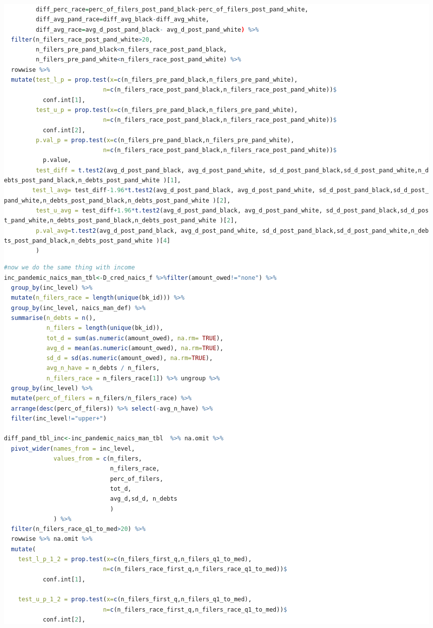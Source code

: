 ``` r
         diff_perc_race=perc_of_filers_post_pand_black-perc_of_filers_post_pand_white,
         diff_avg_pand_race=diff_avg_black-diff_avg_white,
         diff_avg_race=avg_d_post_pand_black- avg_d_post_pand_white) %>%  
  filter(n_filers_race_post_pand_white>20,
         n_filers_pre_pand_black<n_filers_race_post_pand_black,
         n_filers_pre_pand_white<n_filers_race_post_pand_white) %>% 
  rowwise %>% 
  mutate(test_l_p = prop.test(x=c(n_filers_pre_pand_black,n_filers_pre_pand_white), 
                            n=c(n_filers_race_post_pand_black,n_filers_race_post_pand_white))$
           conf.int[1],
         test_u_p = prop.test(x=c(n_filers_pre_pand_black,n_filers_pre_pand_white), 
                            n=c(n_filers_race_post_pand_black,n_filers_race_post_pand_white))$
           conf.int[2],
         p.val_p = prop.test(x=c(n_filers_pre_pand_black,n_filers_pre_pand_white), 
                            n=c(n_filers_race_post_pand_black,n_filers_race_post_pand_white))$
           p.value,
         test_diff = t.test2(avg_d_post_pand_black, avg_d_post_pand_white, sd_d_post_pand_black,sd_d_post_pand_white,n_debts_post_pand_black,n_debts_post_pand_white )[1],
        test_l_avg= test_diff-1.96*t.test2(avg_d_post_pand_black, avg_d_post_pand_white, sd_d_post_pand_black,sd_d_post_pand_white,n_debts_post_pand_black,n_debts_post_pand_white )[2],
         test_u_avg = test_diff+1.96*t.test2(avg_d_post_pand_black, avg_d_post_pand_white, sd_d_post_pand_black,sd_d_post_pand_white,n_debts_post_pand_black,n_debts_post_pand_white )[2],
         p.val_avg=t.test2(avg_d_post_pand_black, avg_d_post_pand_white, sd_d_post_pand_black,sd_d_post_pand_white,n_debts_post_pand_black,n_debts_post_pand_white )[4]
         ) 
```

``` r
#now we do the same thing with income
inc_pandemic_naics_man_tbl<-D_cred_naics_f %>%filter(amount_owed!="none") %>% 
  group_by(inc_level) %>% 
  mutate(n_filers_race = length(unique(bk_id))) %>% 
  group_by(inc_level, naics_man_def) %>% 
  summarise(n_debts = n(),
            n_filers = length(unique(bk_id)),
            tot_d = sum(as.numeric(amount_owed), na.rm= TRUE),
            avg_d = mean(as.numeric(amount_owed), na.rm=TRUE),
            sd_d = sd(as.numeric(amount_owed), na.rm=TRUE),
            avg_n_have = n_debts / n_filers,
            n_filers_race = n_filers_race[1]) %>% ungroup %>% 
  group_by(inc_level) %>% 
  mutate(perc_of_filers = n_filers/n_filers_race) %>% 
  arrange(desc(perc_of_filers)) %>% select(-avg_n_have) %>% 
  filter(inc_level!="upper+")

diff_pand_tbl_inc<-inc_pandemic_naics_man_tbl  %>% na.omit %>% 
  pivot_wider(names_from = inc_level,
              values_from = c(n_filers,
                              n_filers_race,
                              perc_of_filers, 
                              tot_d, 
                              avg_d,sd_d, n_debts
                              )
              ) %>% 
  filter(n_filers_race_q1_to_med>20) %>% 
  rowwise %>% na.omit %>% 
  mutate(
    test_l_p_1_2 = prop.test(x=c(n_filers_first_q,n_filers_q1_to_med), 
                            n=c(n_filers_race_first_q,n_filers_race_q1_to_med))$
           conf.int[1],
         
    test_u_p_1_2 = prop.test(x=c(n_filers_first_q,n_filers_q1_to_med), 
                            n=c(n_filers_race_first_q,n_filers_race_q1_to_med))$
           conf.int[2],
```